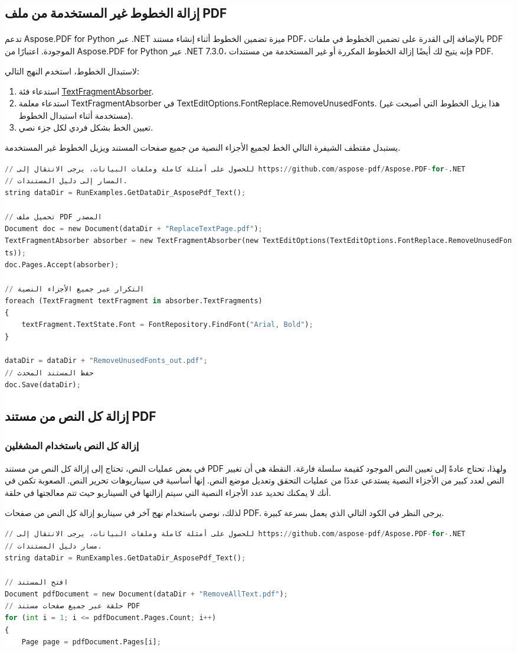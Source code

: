 ## إزالة الخطوط غير المستخدمة من ملف PDF

تدعم Aspose.PDF for Python عبر .NET ميزة تضمين الخطوط أثناء إنشاء مستند PDF، بالإضافة إلى القدرة على تضمين الخطوط في ملفات PDF الموجودة. اعتبارًا من Aspose.PDF for Python عبر .NET 7.3.0، فإنه يتيح لك أيضًا إزالة الخطوط المكررة أو غير المستخدمة من مستندات PDF.

لاستبدال الخطوط، استخدم النهج التالي:

1. استدعاء فئة [TextFragmentAbsorber](https://reference.aspose.com/pdf/python-net/aspose.pdf.text/textfragmentabsorber).
1. استدعاء معلمة TextFragmentAbsorber في TextEditOptions.FontReplace.RemoveUnusedFonts. (هذا يزيل الخطوط التي أصبحت غير مستخدمة أثناء استبدال الخطوط).
1. تعيين الخط بشكل فردي لكل جزء نصي.

يستبدل مقتطف الشيفرة التالي الخط لجميع الأجزاء النصية من جميع صفحات المستند ويزيل الخطوط غير المستخدمة.

```python
// للحصول على أمثلة كاملة وملفات البيانات، يرجى الانتقال إلى https://github.com/aspose-pdf/Aspose.PDF-for-.NET
// المسار إلى دليل المستندات.
string dataDir = RunExamples.GetDataDir_AsposePdf_Text();

// تحميل ملف PDF المصدر
Document doc = new Document(dataDir + "ReplaceTextPage.pdf");
TextFragmentAbsorber absorber = new TextFragmentAbsorber(new TextEditOptions(TextEditOptions.FontReplace.RemoveUnusedFonts));
doc.Pages.Accept(absorber);

// التكرار عبر جميع الأجزاء النصية
foreach (TextFragment textFragment in absorber.TextFragments)
{
    textFragment.TextState.Font = FontRepository.FindFont("Arial, Bold");
}

dataDir = dataDir + "RemoveUnusedFonts_out.pdf";
// حفظ المستند المحدث
doc.Save(dataDir);
```


## إزالة كل النص من مستند PDF

### إزالة كل النص باستخدام المشغلين

في بعض عمليات النص، تحتاج إلى إزالة كل النص من مستند PDF ولهذا، تحتاج عادةً إلى تعيين النص الموجود كقيمة سلسلة فارغة. النقطة هي أن تغيير النص لعدد كبير من الأجزاء النصية يستدعي عددًا من عمليات التحقق وتعديل موضع النص. إنها أساسية في سيناريوهات تحرير النص. الصعوبة تكمن في أنك لا يمكنك تحديد عدد الأجزاء النصية التي سيتم إزالتها في السيناريو حيث تتم معالجتها في حلقة.

لذلك، نوصي باستخدام نهج آخر في سيناريو إزالة كل النص من صفحات PDF. يرجى النظر في الكود التالي الذي يعمل بسرعة كبيرة.

```python
// للحصول على أمثلة كاملة وملفات البيانات، يرجى الانتقال إلى https://github.com/aspose-pdf/Aspose.PDF-for-.NET
// مسار دليل المستندات.
string dataDir = RunExamples.GetDataDir_AsposePdf_Text();

// افتح المستند
Document pdfDocument = new Document(dataDir + "RemoveAllText.pdf");
// حلقة عبر جميع صفحات مستند PDF
for (int i = 1; i <= pdfDocument.Pages.Count; i++)
{
    Page page = pdfDocument.Pages[i];
```